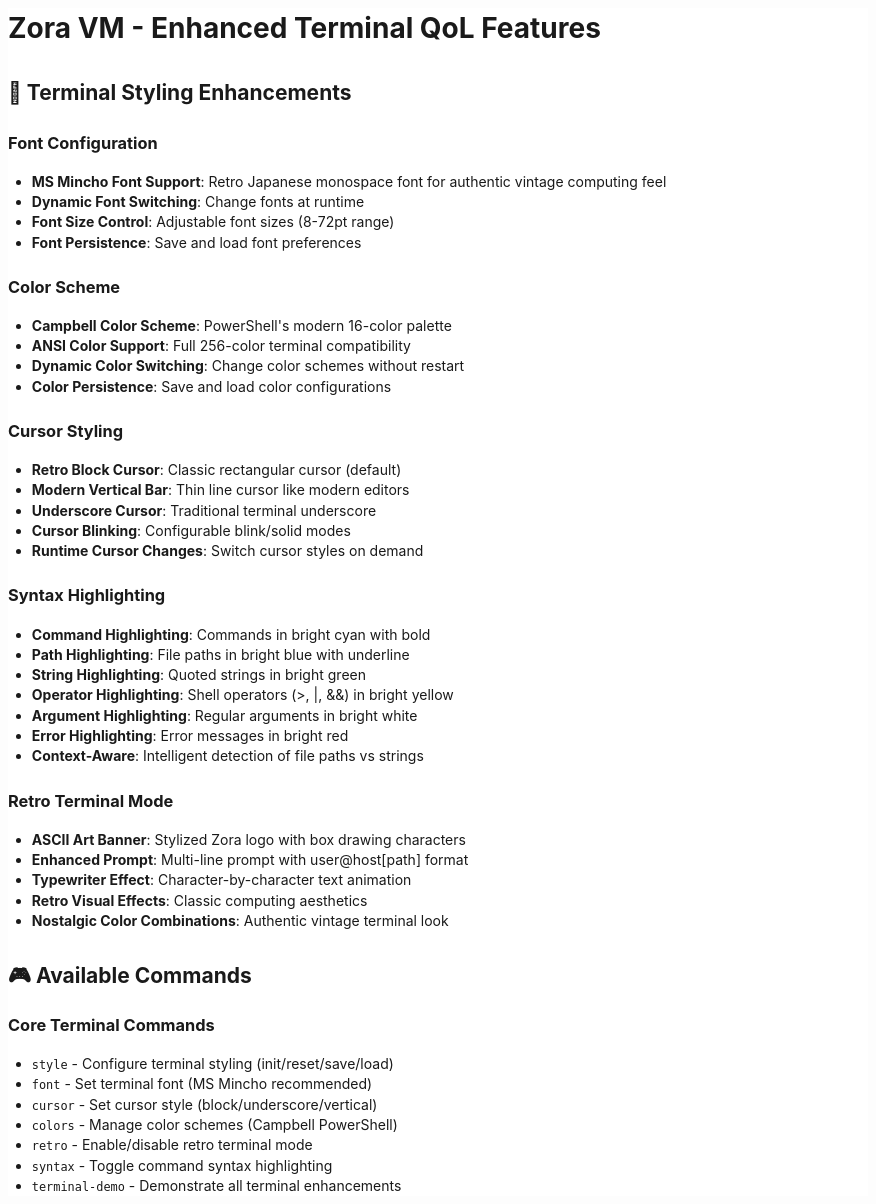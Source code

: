 # Zora VM - Enhanced Terminal QoL Features

## 🎨 Terminal Styling Enhancements

### Font Configuration
- **MS Mincho Font Support**: Retro Japanese monospace font for authentic vintage computing feel
- **Dynamic Font Switching**: Change fonts at runtime
- **Font Size Control**: Adjustable font sizes (8-72pt range)
- **Font Persistence**: Save and load font preferences

### Color Scheme
- **Campbell Color Scheme**: PowerShell's modern 16-color palette
- **ANSI Color Support**: Full 256-color terminal compatibility  
- **Dynamic Color Switching**: Change color schemes without restart
- **Color Persistence**: Save and load color configurations

### Cursor Styling
- **Retro Block Cursor**: Classic rectangular cursor (default)
- **Modern Vertical Bar**: Thin line cursor like modern editors
- **Underscore Cursor**: Traditional terminal underscore
- **Cursor Blinking**: Configurable blink/solid modes
- **Runtime Cursor Changes**: Switch cursor styles on demand

### Syntax Highlighting
- **Command Highlighting**: Commands in bright cyan with bold
- **Path Highlighting**: File paths in bright blue with underline
- **String Highlighting**: Quoted strings in bright green
- **Operator Highlighting**: Shell operators (>, |, &&) in bright yellow
- **Argument Highlighting**: Regular arguments in bright white
- **Error Highlighting**: Error messages in bright red
- **Context-Aware**: Intelligent detection of file paths vs strings

### Retro Terminal Mode
- **ASCII Art Banner**: Stylized Zora logo with box drawing characters
- **Enhanced Prompt**: Multi-line prompt with user@host[path] format
- **Typewriter Effect**: Character-by-character text animation
- **Retro Visual Effects**: Classic computing aesthetics
- **Nostalgic Color Combinations**: Authentic vintage terminal look

## 🎮 Available Commands

### Core Terminal Commands
- `style` - Configure terminal styling (init/reset/save/load)
- `font` - Set terminal font (MS Mincho recommended)  
- `cursor` - Set cursor style (block/underscore/vertical)
- `colors` - Manage color schemes (Campbell PowerShell)
- `retro` - Enable/disable retro terminal mode
- `syntax` - Toggle command syntax highlighting
- `terminal-demo` - Demonstrate all terminal enhancements
